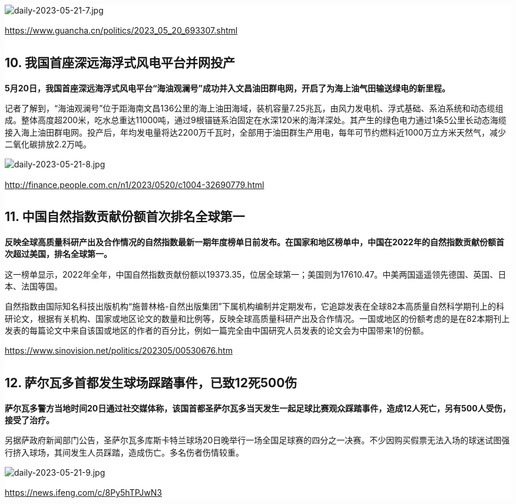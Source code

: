 ![daily-2023-05-21-7.jpg](https://img.bedtime.news/2023/10/02/651a85c1a376d.png)

https://www.guancha.cn/politics/2023_05_20_693307.shtml


## 10. 我国首座深远海浮式风电平台并网投产

**5月20日，我国首座深远海浮式风电平台“海油观澜号”成功并入文昌油田群电网，开启了为海上油气田输送绿电的新里程。**


记者了解到，“海油观澜号”位于距海南文昌136公里的海上油田海域，装机容量7.25兆瓦，由风力发电机、浮式基础、系泊系统和动态缆组成。整体高度超200米，吃水总重达11000吨，通过9根锚链系泊固定在水深120米的海洋深处。其产生的绿色电力通过1条5公里长动态海缆接入海上油田群电网。投产后，年均发电量将达2200万千瓦时，全部用于油田群生产用电，每年可节约燃料近1000万立方米天然气，减少二氧化碳排放2.2万吨。

![daily-2023-05-21-8.jpg](https://img.bedtime.news/2023/10/02/651a85c171542.png)

http://finance.people.com.cn/n1/2023/0520/c1004-32690779.html


## 11. 中国自然指数贡献份额首次排名全球第一 

**反映全球高质量科研产出及合作情况的自然指数最新一期年度榜单日前发布。在国家和地区榜单中，中国在2022年的自然指数贡献份额首次超过美国，排名全球第一。**


这一榜单显示，2022年全年，中国自然指数贡献份额以19373.35，位居全球第一；美国则为17610.47。中美两国遥遥领先德国、英国、日本、法国等国。


自然指数由国际知名科技出版机构“施普林格-自然出版集团”下属机构编制并定期发布，它追踪发表在全球82本高质量自然科学期刊上的科研论文，根据有关机构、国家或地区论文的数量和比例等，反映全球高质量科研产出及合作情况。一国或地区的份额考虑的是在82本期刊上发表的每篇论文中来自该国或地区的作者的百分比，例如一篇完全由中国研究人员发表的论文会为中国带来1的份额。

https://www.sinovision.net/politics/202305/00530676.htm


## 12. 萨尔瓦多首都发生球场踩踏事件，已致12死500伤 

**萨尔瓦多警方当地时间20日通过社交媒体称，该国首都圣萨尔瓦多当天发生一起足球比赛观众踩踏事件，造成12人死亡，另有500人受伤，接受了治疗。**


另据萨政府新闻部门公告，圣萨尔瓦多库斯卡特兰球场20日晚举行一场全国足球赛的四分之一决赛。不少因购买假票无法入场的球迷试图强行挤入球场，其间发生人员踩踏，造成伤亡。多名伤者伤情较重。

![daily-2023-05-21-9.jpg](https://img.bedtime.news/2023/10/02/651a85c26e795.png)

https://news.ifeng.com/c/8Py5hTPJwN3
